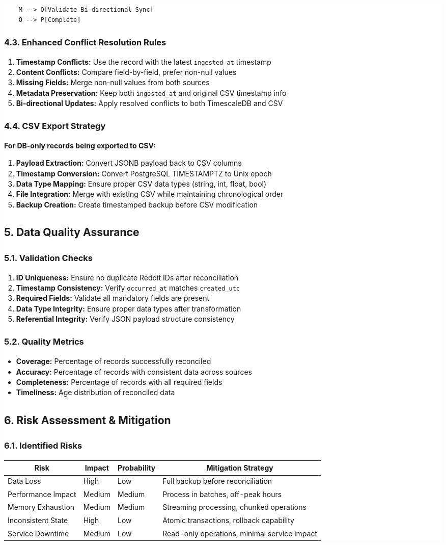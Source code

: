 ```mermaid
    M --> O[Validate Bi-directional Sync]
    O --> P[Complete]
```

### 4.3. Enhanced Conflict Resolution Rules

1. **Timestamp Conflicts:** Use the record with the latest `ingested_at` timestamp
2. **Content Conflicts:** Compare field-by-field, prefer non-null values
3. **Missing Fields:** Merge non-null values from both sources
4. **Metadata Preservation:** Keep both `ingested_at` and original CSV timestamp info
5. **Bi-directional Updates:** Apply resolved conflicts to both TimescaleDB and CSV

### 4.4. CSV Export Strategy

**For DB-only records being exported to CSV:**
1. **Payload Extraction:** Convert JSONB payload back to CSV columns
2. **Timestamp Conversion:** Convert PostgreSQL TIMESTAMPTZ to Unix epoch
3. **Data Type Mapping:** Ensure proper CSV data types (string, int, float, bool)
4. **File Integration:** Merge with existing CSV while maintaining chronological order
5. **Backup Creation:** Create timestamped backup before CSV modification

## 5. Data Quality Assurance

### 5.1. Validation Checks

1. **ID Uniqueness:** Ensure no duplicate Reddit IDs after reconciliation
2. **Timestamp Consistency:** Verify `occurred_at` matches `created_utc`
3. **Required Fields:** Validate all mandatory fields are present
4. **Data Type Integrity:** Ensure proper data types after transformation
5. **Referential Integrity:** Verify JSON payload structure consistency

### 5.2. Quality Metrics

- **Coverage:** Percentage of records successfully reconciled
- **Accuracy:** Percentage of records with consistent data across sources
- **Completeness:** Percentage of records with all required fields
- **Timeliness:** Age distribution of reconciled data

## 6. Risk Assessment & Mitigation

### 6.1. Identified Risks

| Risk | Impact | Probability | Mitigation Strategy |
|------|--------|-------------|-------------------|
| Data Loss | High | Low | Full backup before reconciliation |
| Performance Impact | Medium | Medium | Process in batches, off-peak hours |
| Memory Exhaustion | Medium | Medium | Streaming processing, chunked operations |
| Inconsistent State | High | Low | Atomic transactions, rollback capability |
| Service Downtime | Medium | Low | Read-only operations, minimal service impact |
